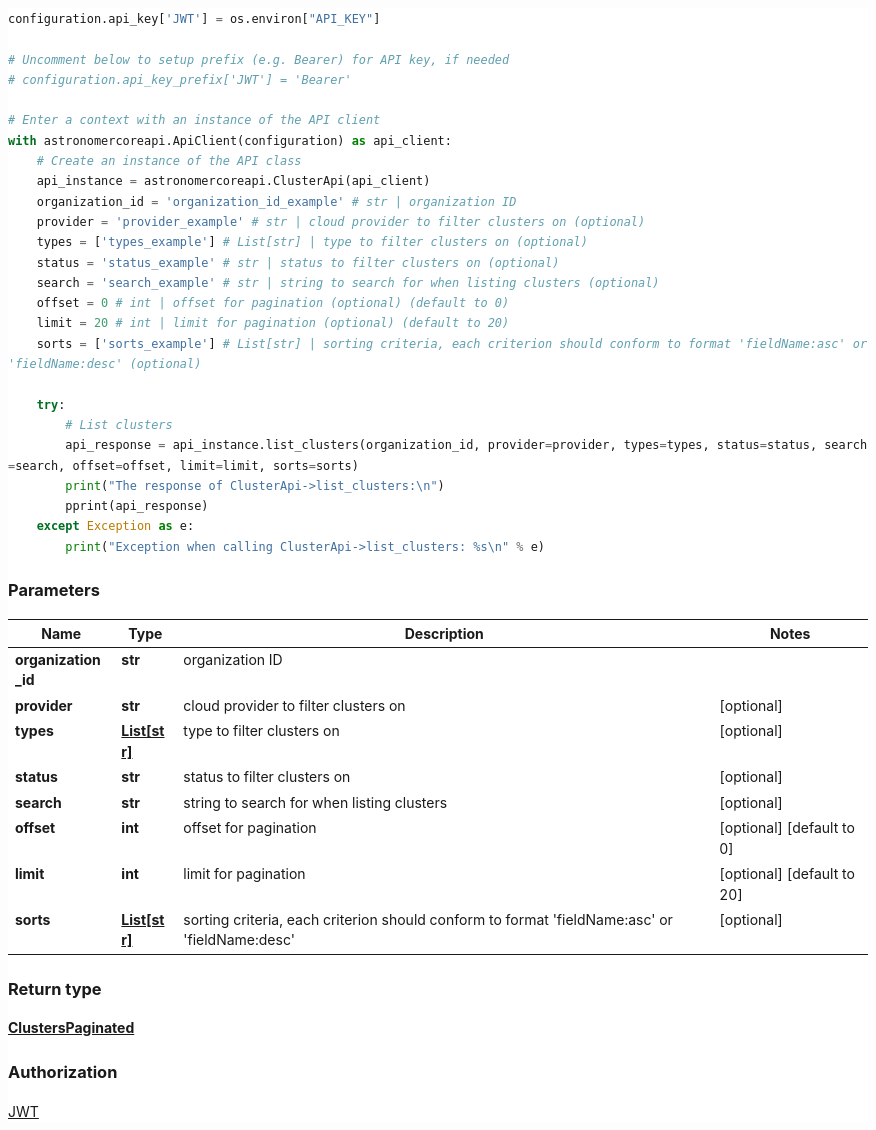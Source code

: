 ```python
configuration.api_key['JWT'] = os.environ["API_KEY"]

# Uncomment below to setup prefix (e.g. Bearer) for API key, if needed
# configuration.api_key_prefix['JWT'] = 'Bearer'

# Enter a context with an instance of the API client
with astronomercoreapi.ApiClient(configuration) as api_client:
    # Create an instance of the API class
    api_instance = astronomercoreapi.ClusterApi(api_client)
    organization_id = 'organization_id_example' # str | organization ID
    provider = 'provider_example' # str | cloud provider to filter clusters on (optional)
    types = ['types_example'] # List[str] | type to filter clusters on (optional)
    status = 'status_example' # str | status to filter clusters on (optional)
    search = 'search_example' # str | string to search for when listing clusters (optional)
    offset = 0 # int | offset for pagination (optional) (default to 0)
    limit = 20 # int | limit for pagination (optional) (default to 20)
    sorts = ['sorts_example'] # List[str] | sorting criteria, each criterion should conform to format 'fieldName:asc' or 'fieldName:desc' (optional)

    try:
        # List clusters
        api_response = api_instance.list_clusters(organization_id, provider=provider, types=types, status=status, search=search, offset=offset, limit=limit, sorts=sorts)
        print("The response of ClusterApi->list_clusters:\n")
        pprint(api_response)
    except Exception as e:
        print("Exception when calling ClusterApi->list_clusters: %s\n" % e)
```


### Parameters

Name | Type | Description  | Notes
------------- | ------------- | ------------- | -------------
 **organization_id** | **str**| organization ID | 
 **provider** | **str**| cloud provider to filter clusters on | [optional] 
 **types** | [**List[str]**](str.md)| type to filter clusters on | [optional] 
 **status** | **str**| status to filter clusters on | [optional] 
 **search** | **str**| string to search for when listing clusters | [optional] 
 **offset** | **int**| offset for pagination | [optional] [default to 0]
 **limit** | **int**| limit for pagination | [optional] [default to 20]
 **sorts** | [**List[str]**](str.md)| sorting criteria, each criterion should conform to format &#39;fieldName:asc&#39; or &#39;fieldName:desc&#39; | [optional] 

### Return type

[**ClustersPaginated**](ClustersPaginated.md)

### Authorization

[JWT](../README.md#JWT)
